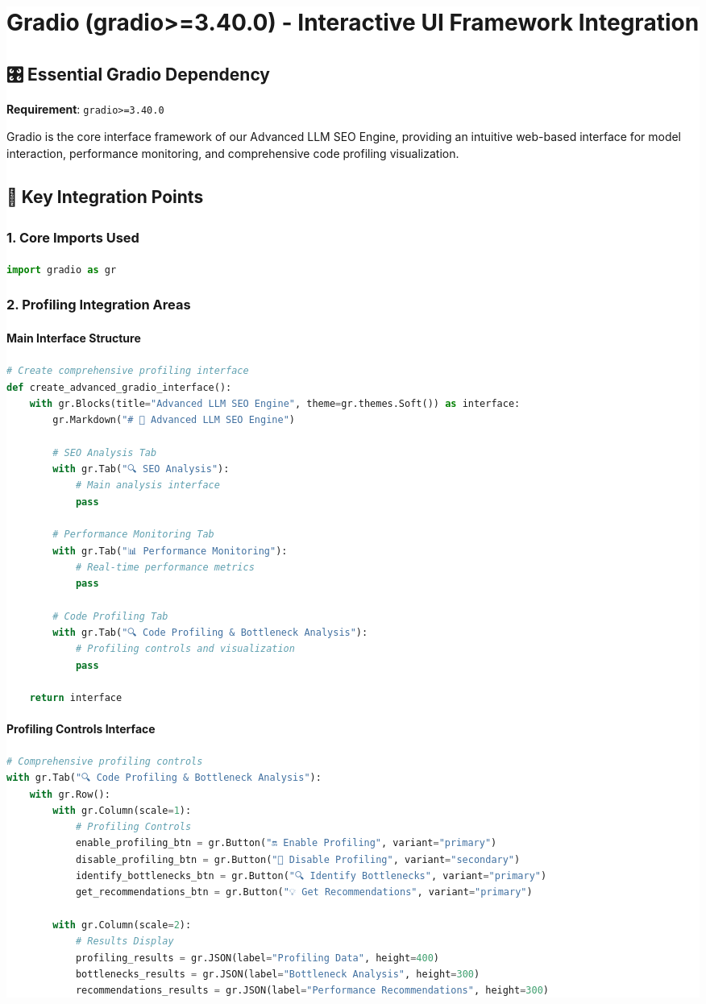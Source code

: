 # Gradio (gradio>=3.40.0) - Interactive UI Framework Integration

## 🎛️ Essential Gradio Dependency

**Requirement**: `gradio>=3.40.0`

Gradio is the core interface framework of our Advanced LLM SEO Engine, providing an intuitive web-based interface for model interaction, performance monitoring, and comprehensive code profiling visualization.

## 🔧 Key Integration Points

### 1. Core Imports Used
```python
import gradio as gr
```

### 2. Profiling Integration Areas

#### **Main Interface Structure**
```python
# Create comprehensive profiling interface
def create_advanced_gradio_interface():
    with gr.Blocks(title="Advanced LLM SEO Engine", theme=gr.themes.Soft()) as interface:
        gr.Markdown("# 🚀 Advanced LLM SEO Engine")
        
        # SEO Analysis Tab
        with gr.Tab("🔍 SEO Analysis"):
            # Main analysis interface
            pass
        
        # Performance Monitoring Tab  
        with gr.Tab("📊 Performance Monitoring"):
            # Real-time performance metrics
            pass
            
        # Code Profiling Tab
        with gr.Tab("🔍 Code Profiling & Bottleneck Analysis"):
            # Profiling controls and visualization
            pass
    
    return interface
```

#### **Profiling Controls Interface**
```python
# Comprehensive profiling controls
with gr.Tab("🔍 Code Profiling & Bottleneck Analysis"):
    with gr.Row():
        with gr.Column(scale=1):
            # Profiling Controls
            enable_profiling_btn = gr.Button("🔛 Enable Profiling", variant="primary")
            disable_profiling_btn = gr.Button("🔴 Disable Profiling", variant="secondary")
            identify_bottlenecks_btn = gr.Button("🔍 Identify Bottlenecks", variant="primary")
            get_recommendations_btn = gr.Button("💡 Get Recommendations", variant="primary")
        
        with gr.Column(scale=2):
            # Results Display
            profiling_results = gr.JSON(label="Profiling Data", height=400)
            bottlenecks_results = gr.JSON(label="Bottleneck Analysis", height=300)
            recommendations_results = gr.JSON(label="Performance Recommendations", height=300)
```